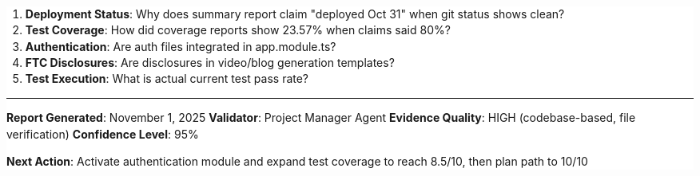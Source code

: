 1. **Deployment Status**: Why does summary report claim "deployed Oct 31" when git status shows clean?
2. **Test Coverage**: How did coverage reports show 23.57% when claims said 80%?
3. **Authentication**: Are auth files integrated in app.module.ts?
4. **FTC Disclosures**: Are disclosures in video/blog generation templates?
5. **Test Execution**: What is actual current test pass rate?

---

**Report Generated**: November 1, 2025
**Validator**: Project Manager Agent
**Evidence Quality**: HIGH (codebase-based, file verification)
**Confidence Level**: 95%

**Next Action**: Activate authentication module and expand test coverage to reach 8.5/10, then plan path to 10/10
